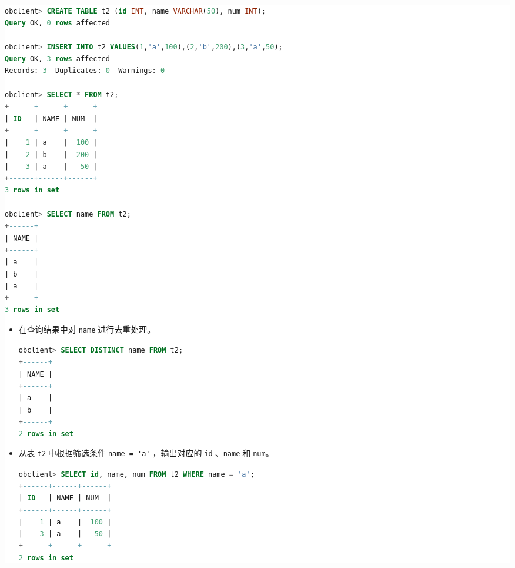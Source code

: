   ```sql
  obclient> CREATE TABLE t2 (id INT, name VARCHAR(50), num INT);
  Query OK, 0 rows affected

  obclient> INSERT INTO t2 VALUES(1,'a',100),(2,'b',200),(3,'a',50);
  Query OK, 3 rows affected
  Records: 3  Duplicates: 0  Warnings: 0

  obclient> SELECT * FROM t2;
  +------+------+------+
  | ID   | NAME | NUM  |
  +------+------+------+
  |    1 | a    |  100 |
  |    2 | b    |  200 |
  |    3 | a    |   50 |
  +------+------+------+
  3 rows in set

  obclient> SELECT name FROM t2;
  +------+
  | NAME |
  +------+
  | a    |
  | b    |
  | a    |
  +------+
  3 rows in set
  ```

* 在查询结果中对 `name` 进行去重处理。

  ```sql
  obclient> SELECT DISTINCT name FROM t2;
  +------+
  | NAME |
  +------+
  | a    |
  | b    |
  +------+
  2 rows in set
  ```

* 从表 `t2` 中根据筛选条件 `name = 'a'` ，输出对应的 `id` 、`name` 和 `num`。

  ```sql
  obclient> SELECT id, name, num FROM t2 WHERE name = 'a';
  +------+------+------+
  | ID   | NAME | NUM  |
  +------+------+------+
  |    1 | a    |  100 |
  |    3 | a    |   50 |
  +------+------+------+
  2 rows in set
  ```
